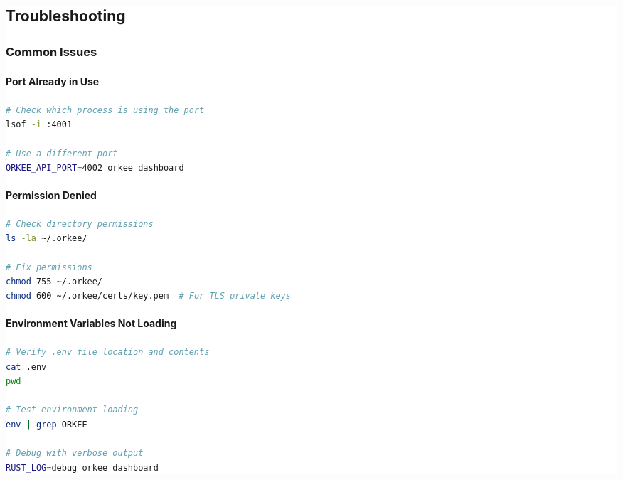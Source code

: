 ## Troubleshooting

### Common Issues

#### Port Already in Use
```bash
# Check which process is using the port
lsof -i :4001

# Use a different port
ORKEE_API_PORT=4002 orkee dashboard
```

#### Permission Denied
```bash
# Check directory permissions
ls -la ~/.orkee/

# Fix permissions
chmod 755 ~/.orkee/
chmod 600 ~/.orkee/certs/key.pem  # For TLS private keys
```

#### Environment Variables Not Loading
```bash
# Verify .env file location and contents
cat .env
pwd

# Test environment loading
env | grep ORKEE

# Debug with verbose output
RUST_LOG=debug orkee dashboard
```